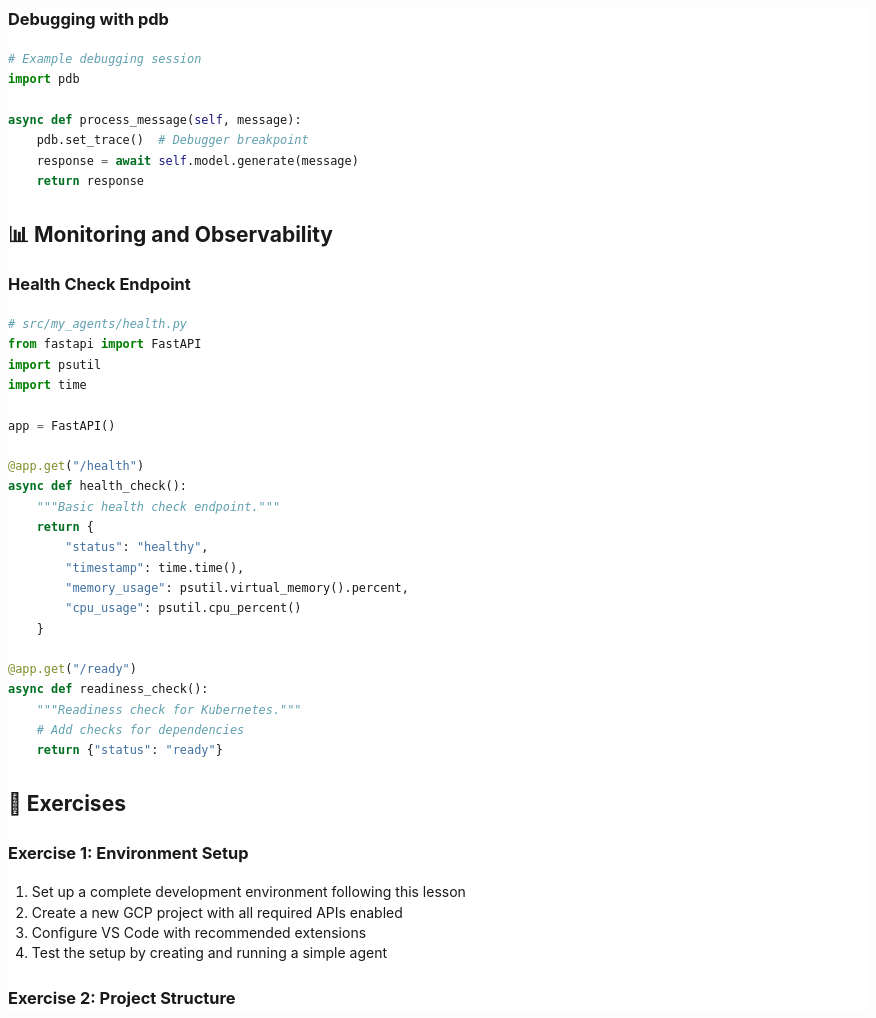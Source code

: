### Debugging with pdb

```python
# Example debugging session
import pdb

async def process_message(self, message):
    pdb.set_trace()  # Debugger breakpoint
    response = await self.model.generate(message)
    return response
```

## 📊 Monitoring and Observability

### Health Check Endpoint

```python
# src/my_agents/health.py
from fastapi import FastAPI
import psutil
import time

app = FastAPI()

@app.get("/health")
async def health_check():
    """Basic health check endpoint."""
    return {
        "status": "healthy",
        "timestamp": time.time(),
        "memory_usage": psutil.virtual_memory().percent,
        "cpu_usage": psutil.cpu_percent()
    }

@app.get("/ready")
async def readiness_check():
    """Readiness check for Kubernetes."""
    # Add checks for dependencies
    return {"status": "ready"}
```

## 🎯 Exercises

### Exercise 1: Environment Setup

1. Set up a complete development environment following this lesson
2. Create a new GCP project with all required APIs enabled
3. Configure VS Code with recommended extensions
4. Test the setup by creating and running a simple agent

### Exercise 2: Project Structure
